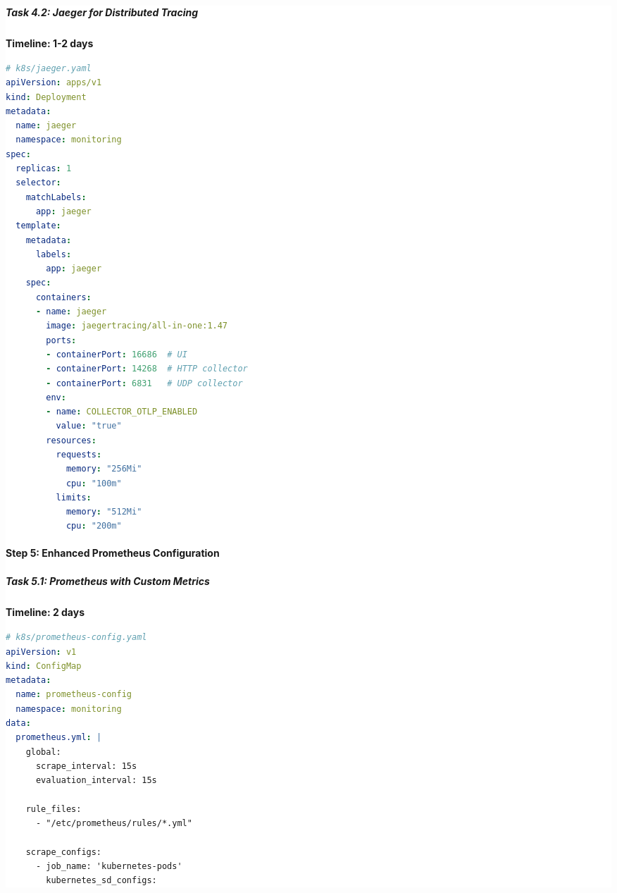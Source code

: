 ```yaml
```

##### Task 4.2: Jaeger for Distributed Tracing
**Timeline: 1-2 days**

```yaml
# k8s/jaeger.yaml
apiVersion: apps/v1
kind: Deployment
metadata:
  name: jaeger
  namespace: monitoring
spec:
  replicas: 1
  selector:
    matchLabels:
      app: jaeger
  template:
    metadata:
      labels:
        app: jaeger
    spec:
      containers:
      - name: jaeger
        image: jaegertracing/all-in-one:1.47
        ports:
        - containerPort: 16686  # UI
        - containerPort: 14268  # HTTP collector
        - containerPort: 6831   # UDP collector
        env:
        - name: COLLECTOR_OTLP_ENABLED
          value: "true"
        resources:
          requests:
            memory: "256Mi"
            cpu: "100m"
          limits:
            memory: "512Mi"
            cpu: "200m"
```

#### Step 5: Enhanced Prometheus Configuration

##### Task 5.1: Prometheus with Custom Metrics
**Timeline: 2 days**

```yaml
# k8s/prometheus-config.yaml
apiVersion: v1
kind: ConfigMap
metadata:
  name: prometheus-config
  namespace: monitoring
data:
  prometheus.yml: |
    global:
      scrape_interval: 15s
      evaluation_interval: 15s
    
    rule_files:
      - "/etc/prometheus/rules/*.yml"
    
    scrape_configs:
      - job_name: 'kubernetes-pods'
        kubernetes_sd_configs:
```